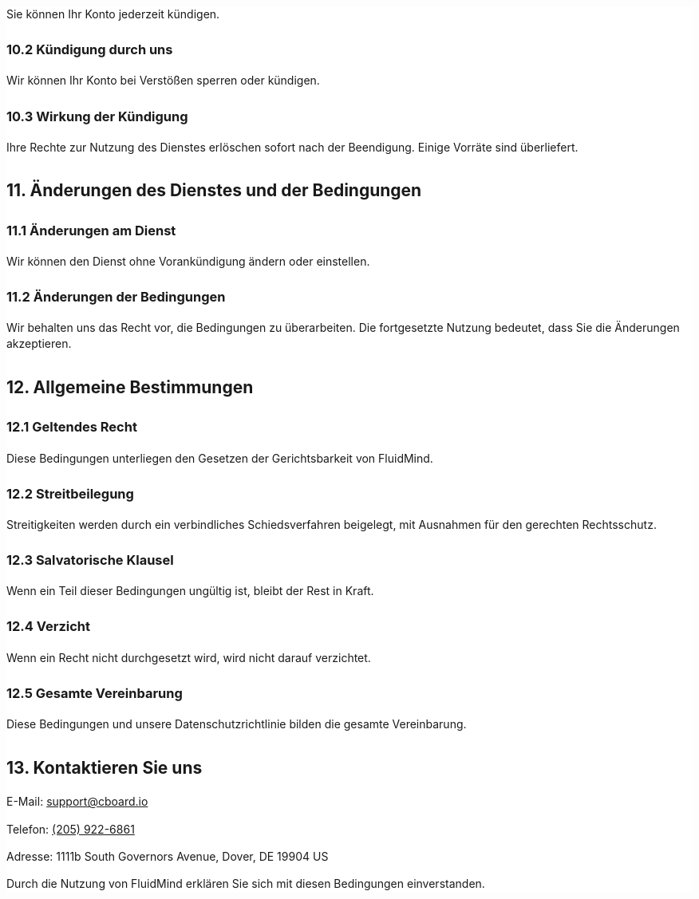 Sie können Ihr Konto jederzeit kündigen.

### 10.2 Kündigung durch uns

Wir können Ihr Konto bei Verstößen sperren oder kündigen.

### 10.3 Wirkung der Kündigung

Ihre Rechte zur Nutzung des Dienstes erlöschen sofort nach der Beendigung. Einige Vorräte sind überliefert.

## 11. Änderungen des Dienstes und der Bedingungen

### 11.1 Änderungen am Dienst

Wir können den Dienst ohne Vorankündigung ändern oder einstellen.

### 11.2 Änderungen der Bedingungen

Wir behalten uns das Recht vor, die Bedingungen zu überarbeiten. Die fortgesetzte Nutzung bedeutet, dass Sie die Änderungen akzeptieren.

## 12. Allgemeine Bestimmungen

### 12.1 Geltendes Recht

Diese Bedingungen unterliegen den Gesetzen der Gerichtsbarkeit von FluidMind.

### 12.2 Streitbeilegung

Streitigkeiten werden durch ein verbindliches Schiedsverfahren beigelegt, mit Ausnahmen für den gerechten Rechtsschutz.

### 12.3 Salvatorische Klausel

Wenn ein Teil dieser Bedingungen ungültig ist, bleibt der Rest in Kraft.

### 12.4 Verzicht

Wenn ein Recht nicht durchgesetzt wird, wird nicht darauf verzichtet.

### 12.5 Gesamte Vereinbarung

Diese Bedingungen und unsere Datenschutzrichtlinie bilden die gesamte Vereinbarung.

## 13. Kontaktieren Sie uns

E-Mail: [support@cboard.io](mailto:support@cboard.io)

Telefon: [(205) 922-6861](tel:+12059226861)

Adresse: 1111b South Governors Avenue, Dover, DE 19904 US

Durch die Nutzung von FluidMind erklären Sie sich mit diesen Bedingungen einverstanden.